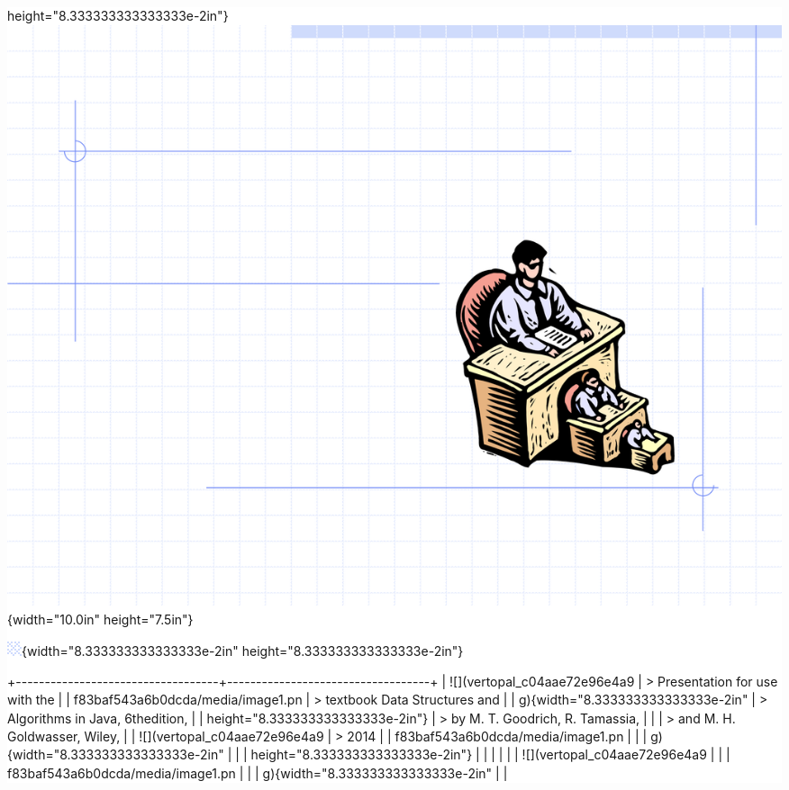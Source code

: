 height="8.333333333333333e-2in"}![](vertopal_c04aae72e96e4a9f83baf543a6b0dcda/media/image2.png){width="10.0in"
height="7.5in"}

![](vertopal_c04aae72e96e4a9f83baf543a6b0dcda/media/image1.png){width="8.333333333333333e-2in"
height="8.333333333333333e-2in"}

+-----------------------------------+-----------------------------------+
| ![](vertopal_c04aae72e96e4a9      | > Presentation for use with the   |
| f83baf543a6b0dcda/media/image1.pn | > textbook Data Structures and    |
| g){width="8.333333333333333e-2in" | > Algorithms in Java, 6thedition, |
| height="8.333333333333333e-2in"}  | > by M. T. Goodrich, R. Tamassia, |
|                                   | > and M. H. Goldwasser, Wiley,    |
| ![](vertopal_c04aae72e96e4a9      | > 2014                            |
| f83baf543a6b0dcda/media/image1.pn |                                   |
| g){width="8.333333333333333e-2in" |                                   |
| height="8.333333333333333e-2in"}  |                                   |
|                                   |                                   |
| ![](vertopal_c04aae72e96e4a9      |                                   |
| f83baf543a6b0dcda/media/image1.pn |                                   |
| g){width="8.333333333333333e-2in" |                                   |